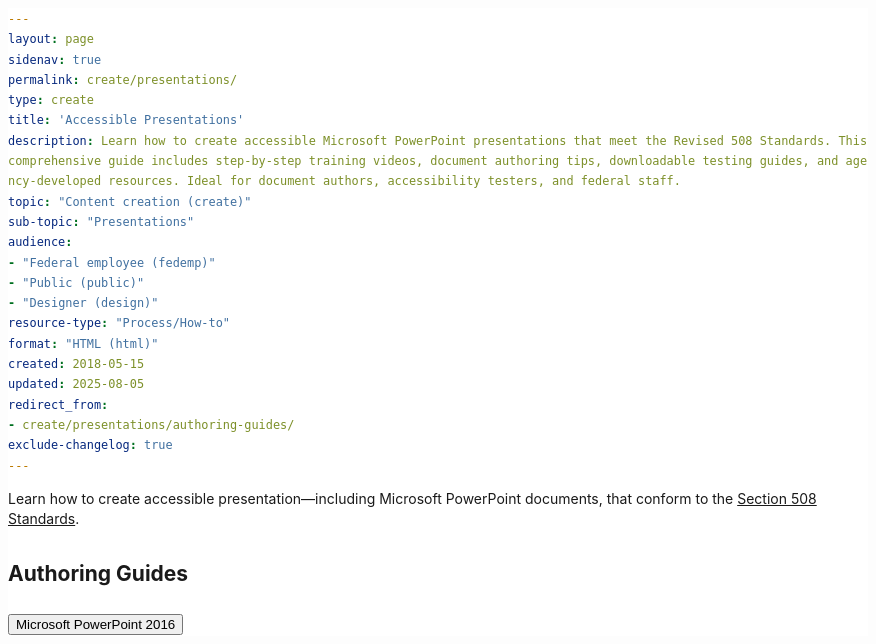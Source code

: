 ```yaml
---
layout: page
sidenav: true
permalink: create/presentations/
type: create
title: 'Accessible Presentations'
description: Learn how to create accessible Microsoft PowerPoint presentations that meet the Revised 508 Standards. This comprehensive guide includes step-by-step training videos, document authoring tips, downloadable testing guides, and agency-developed resources. Ideal for document authors, accessibility testers, and federal staff.
topic: "Content creation (create)"
sub-topic: "Presentations"
audience:
- "Federal employee (fedemp)"
- "Public (public)"
- "Designer (design)"
resource-type: "Process/How-to"
format: "HTML (html)"
created: 2018-05-15
updated: 2025-08-05
redirect_from:
- create/presentations/authoring-guides/
exclude-changelog: true
---
```

Learn how to create accessible presentation&mdash;including Microsoft PowerPoint documents, that conform to the <a href="https://www.access-board.gov/ict/" target="_blank" class="usa-link--external">Section 508 Standards</a>.

## Authoring Guides
<div class="usa-accordion usa-accordion--bordered">
  
  <h3 class="usa-accordion__heading">
    <button class="usa-accordion__button" aria-expanded="true" aria-controls="a1">
      Microsoft PowerPoint 2016
    </button>
  </h3>
  <div id="a1" class="usa-accordion__content" hidden="false">
    <ul>
      <li>
        <a href="https://assets.section508.gov/assets/files/MS PowerPoint 2016 Basic Authoring and Testing Guide-AED COP.docx" target="_blank" class="usa-link--external">Microsoft PowerPoint 2016 Authoring and Testing Guide (DOCX)</a>
      </li>
      <li>
        <a href="https://assets.section508.gov/assets/files/MS PowerPoint 2016 Printable Accessibility Checklist-AED COP.docx" target="_blank" class="usa-link--external">Microsoft PowerPoint 2016 Testing Checklist (DOCX)</a>
      </li>
    </ul>
  </div>
  